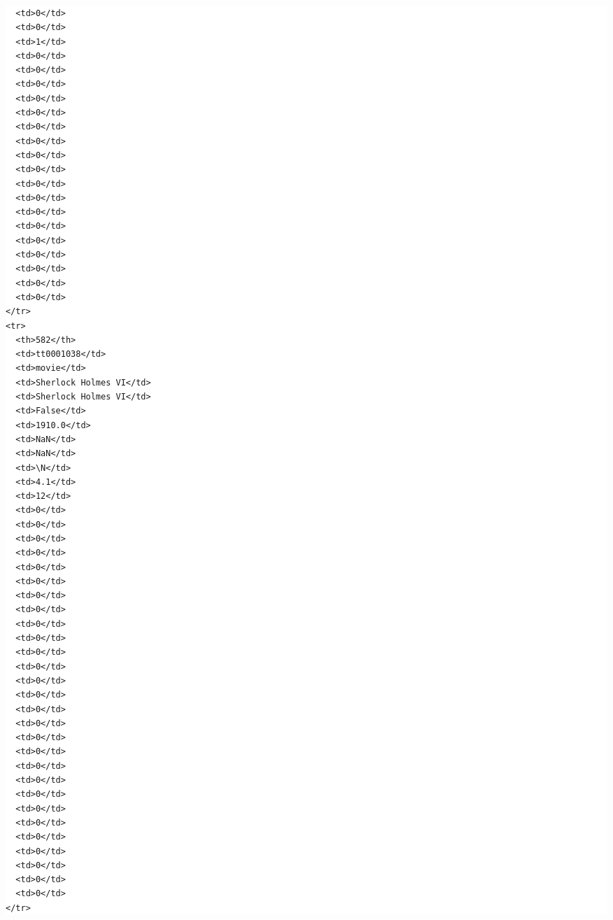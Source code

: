       <td>0</td>
      <td>0</td>
      <td>1</td>
      <td>0</td>
      <td>0</td>
      <td>0</td>
      <td>0</td>
      <td>0</td>
      <td>0</td>
      <td>0</td>
      <td>0</td>
      <td>0</td>
      <td>0</td>
      <td>0</td>
      <td>0</td>
      <td>0</td>
      <td>0</td>
      <td>0</td>
      <td>0</td>
      <td>0</td>
      <td>0</td>
    </tr>
    <tr>
      <th>582</th>
      <td>tt0001038</td>
      <td>movie</td>
      <td>Sherlock Holmes VI</td>
      <td>Sherlock Holmes VI</td>
      <td>False</td>
      <td>1910.0</td>
      <td>NaN</td>
      <td>NaN</td>
      <td>\N</td>
      <td>4.1</td>
      <td>12</td>
      <td>0</td>
      <td>0</td>
      <td>0</td>
      <td>0</td>
      <td>0</td>
      <td>0</td>
      <td>0</td>
      <td>0</td>
      <td>0</td>
      <td>0</td>
      <td>0</td>
      <td>0</td>
      <td>0</td>
      <td>0</td>
      <td>0</td>
      <td>0</td>
      <td>0</td>
      <td>0</td>
      <td>0</td>
      <td>0</td>
      <td>0</td>
      <td>0</td>
      <td>0</td>
      <td>0</td>
      <td>0</td>
      <td>0</td>
      <td>0</td>
      <td>0</td>
    </tr>
